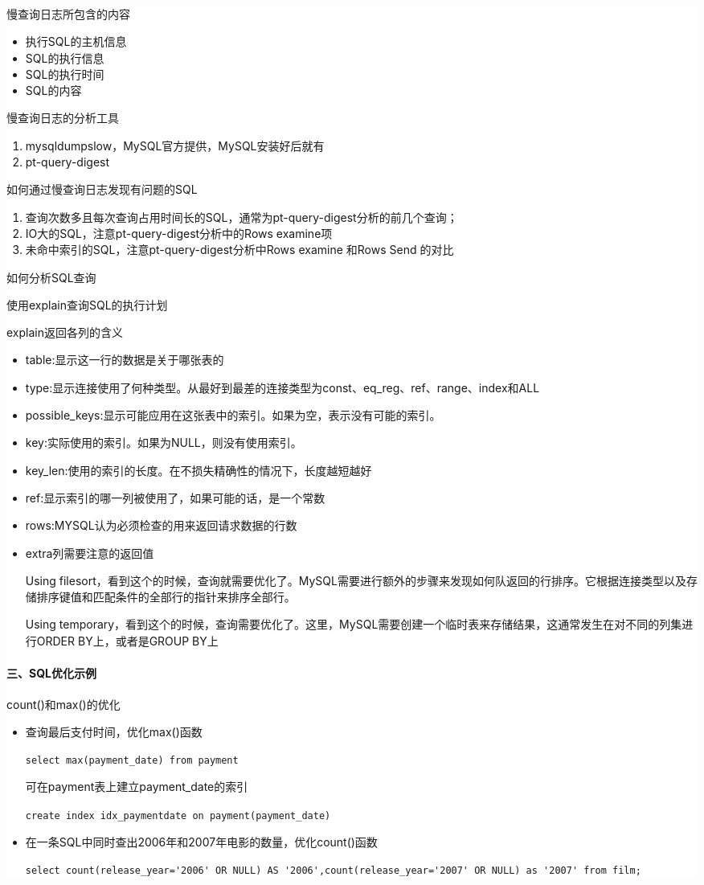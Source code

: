 慢查询日志所包含的内容

- 执行SQL的主机信息
- SQL的执行信息
- SQL的执行时间
- SQL的内容

慢查询日志的分析工具

1. mysqldumpslow，MySQL官方提供，MySQL安装好后就有
2. pt-query-digest

如何通过慢查询日志发现有问题的SQL

1. 查询次数多且每次查询占用时间长的SQL，通常为pt-query-digest分析的前几个查询；
2. IO大的SQL，注意pt-query-digest分析中的Rows examine项
3. 未命中索引的SQL，注意pt-query-digest分析中Rows examine 和Rows Send 的对比

如何分析SQL查询

使用explain查询SQL的执行计划

explain返回各列的含义

- table:显示这一行的数据是关于哪张表的

- type:显示连接使用了何种类型。从最好到最差的连接类型为const、eq_reg、ref、range、index和ALL

- possible_keys:显示可能应用在这张表中的索引。如果为空，表示没有可能的索引。

- key:实际使用的索引。如果为NULL，则没有使用索引。

- key_len:使用的索引的长度。在不损失精确性的情况下，长度越短越好

- ref:显示索引的哪一列被使用了，如果可能的话，是一个常数

- rows:MYSQL认为必须检查的用来返回请求数据的行数

- extra列需要注意的返回值

  Using filesort，看到这个的时候，查询就需要优化了。MySQL需要进行额外的步骤来发现如何队返回的行排序。它根据连接类型以及存储排序键值和匹配条件的全部行的指针来排序全部行。

  Using temporary，看到这个的时候，查询需要优化了。这里，MySQL需要创建一个临时表来存储结果，这通常发生在对不同的列集进行ORDER BY上，或者是GROUP BY上

#### 三、SQL优化示例

count()和max()的优化

- 查询最后支付时间，优化max()函数

  ```mysql
  select max(payment_date) from payment
  ```

  可在payment表上建立payment_date的索引

  ```mysql
  create index idx_paymentdate on payment(payment_date)
  ```

- 在一条SQL中同时查出2006年和2007年电影的数量，优化count()函数

  ```mysql
  select count(release_year='2006' OR NULL) AS '2006',count(release_year='2007' OR NULL) as '2007' from film;
  ```
